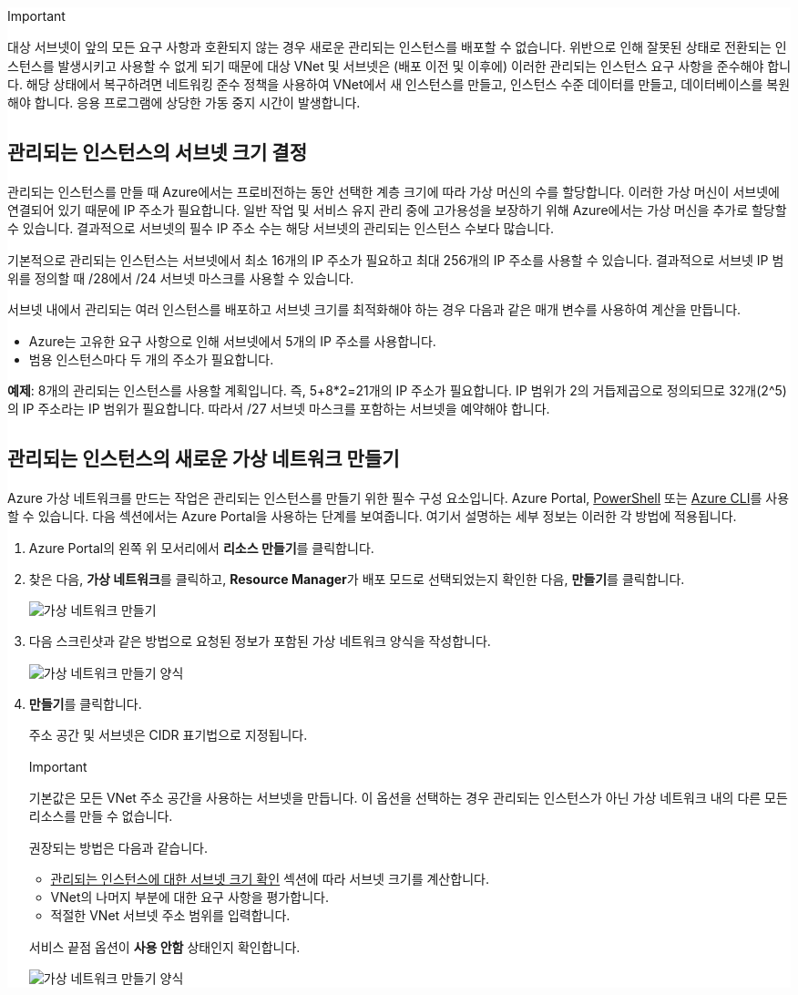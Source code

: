 > [!IMPORTANT]
> 대상 서브넷이 앞의 모든 요구 사항과 호환되지 않는 경우 새로운 관리되는 인스턴스를 배포할 수 없습니다. 위반으로 인해 잘못된 상태로 전환되는 인스턴스를 발생시키고 사용할 수 없게 되기 때문에 대상 VNet 및 서브넷은 (배포 이전 및 이후에) 이러한 관리되는 인스턴스 요구 사항을 준수해야 합니다. 해당 상태에서 복구하려면 네트워킹 준수 정책을 사용하여 VNet에서 새 인스턴스를 만들고, 인스턴스 수준 데이터를 만들고, 데이터베이스를 복원해야 합니다. 응용 프로그램에 상당한 가동 중지 시간이 발생합니다.

##  <a name="determine-the-size-of-subnet-for-managed-instances"></a>관리되는 인스턴스의 서브넷 크기 결정

관리되는 인스턴스를 만들 때 Azure에서는 프로비전하는 동안 선택한 계층 크기에 따라 가상 머신의 수를 할당합니다. 이러한 가상 머신이 서브넷에 연결되어 있기 때문에 IP 주소가 필요합니다. 일반 작업 및 서비스 유지 관리 중에 고가용성을 보장하기 위해 Azure에서는 가상 머신을 추가로 할당할 수 있습니다. 결과적으로 서브넷의 필수 IP 주소 수는 해당 서브넷의 관리되는 인스턴스 수보다 많습니다. 

기본적으로 관리되는 인스턴스는 서브넷에서 최소 16개의 IP 주소가 필요하고 최대 256개의 IP 주소를 사용할 수 있습니다. 결과적으로 서브넷 IP 범위를 정의할 때 /28에서 /24 서브넷 마스크를 사용할 수 있습니다. 

서브넷 내에서 관리되는 여러 인스턴스를 배포하고 서브넷 크기를 최적화해야 하는 경우 다음과 같은 매개 변수를 사용하여 계산을 만듭니다. 

- Azure는 고유한 요구 사항으로 인해 서브넷에서 5개의 IP 주소를 사용합니다. 
- 범용 인스턴스마다 두 개의 주소가 필요합니다. 

**예제**: 8개의 관리되는 인스턴스를 사용할 계획입니다. 즉, 5+8*2=21개의 IP 주소가 필요합니다. IP 범위가 2의 거듭제곱으로 정의되므로 32개(2^5)의 IP 주소라는 IP 범위가 필요합니다. 따라서 /27 서브넷 마스크를 포함하는 서브넷을 예약해야 합니다. 

## <a name="create-a-new-virtual-network-for-managed-instances"></a>관리되는 인스턴스의 새로운 가상 네트워크 만들기 

Azure 가상 네트워크를 만드는 작업은 관리되는 인스턴스를 만들기 위한 필수 구성 요소입니다. Azure Portal, [PowerShell](../virtual-network/quick-create-powershell.md) 또는 [Azure CLI](../virtual-network/quick-create-cli.md)를 사용할 수 있습니다. 다음 섹션에서는 Azure Portal을 사용하는 단계를 보여줍니다. 여기서 설명하는 세부 정보는 이러한 각 방법에 적용됩니다.

1. Azure Portal의 왼쪽 위 모서리에서 **리소스 만들기**를 클릭합니다.
2. 찾은 다음, **가상 네트워크**를 클릭하고, **Resource Manager**가 배포 모드로 선택되었는지 확인한 다음, **만들기**를 클릭합니다.

   ![가상 네트워크 만들기](./media/sql-database-managed-instance-tutorial/virtual-network-create.png)

3. 다음 스크린샷과 같은 방법으로 요청된 정보가 포함된 가상 네트워크 양식을 작성합니다.

   ![가상 네트워크 만들기 양식](./media/sql-database-managed-instance-tutorial/virtual-network-create-form.png)

4. **만들기**를 클릭합니다.

   주소 공간 및 서브넷은 CIDR 표기법으로 지정됩니다. 

   > [!IMPORTANT]
   > 기본값은 모든 VNet 주소 공간을 사용하는 서브넷을 만듭니다. 이 옵션을 선택하는 경우 관리되는 인스턴스가 아닌 가상 네트워크 내의 다른 모든 리소스를 만들 수 없습니다. 

   권장되는 방법은 다음과 같습니다. 
   - [관리되는 인스턴스에 대한 서브넷 크기 확인](#determine-the-size-of-subnet-for-managed-instances) 섹션에 따라 서브넷 크기를 계산합니다.  
   - VNet의 나머지 부분에 대한 요구 사항을 평가합니다. 
   - 적절한 VNet 서브넷 주소 범위를 입력합니다. 

   서비스 끝점 옵션이 **사용 안함** 상태인지 확인합니다. 

   ![가상 네트워크 만들기 양식](./media/sql-database-managed-instance-tutorial/service-endpoint-disabled.png)
